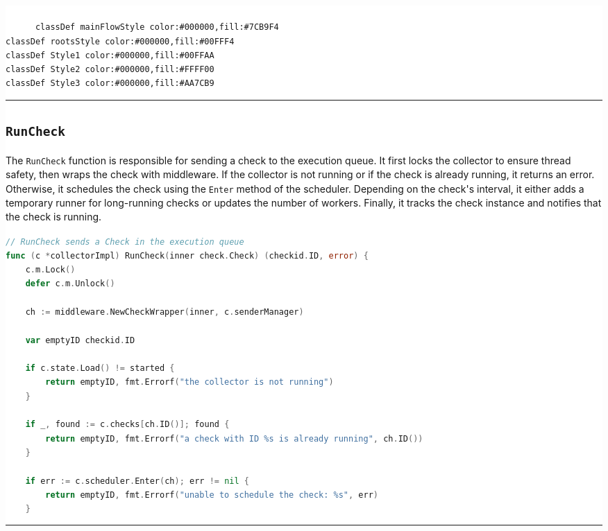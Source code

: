 ```mermaid

      classDef mainFlowStyle color:#000000,fill:#7CB9F4
classDef rootsStyle color:#000000,fill:#00FFF4
classDef Style1 color:#000000,fill:#00FFAA
classDef Style2 color:#000000,fill:#FFFF00
classDef Style3 color:#000000,fill:#AA7CB9
```

<SwmSnippet path="/comp/collector/collector/collectorimpl/collector.go" line="187">

---

## <SwmToken path="comp/collector/collector/collectorimpl/collector.go" pos="187:2:2" line-data="// RunCheck sends a Check in the execution queue">`RunCheck`</SwmToken>

The <SwmToken path="comp/collector/collector/collectorimpl/collector.go" pos="187:2:2" line-data="// RunCheck sends a Check in the execution queue">`RunCheck`</SwmToken> function is responsible for sending a check to the execution queue. It first locks the collector to ensure thread safety, then wraps the check with middleware. If the collector is not running or if the check is already running, it returns an error. Otherwise, it schedules the check using the <SwmToken path="comp/collector/collector/collectorimpl/collector.go" pos="204:11:11" line-data="	if err := c.scheduler.Enter(ch); err != nil {">`Enter`</SwmToken> method of the scheduler. Depending on the check's interval, it either adds a temporary runner for long-running checks or updates the number of workers. Finally, it tracks the check instance and notifies that the check is running.

```go
// RunCheck sends a Check in the execution queue
func (c *collectorImpl) RunCheck(inner check.Check) (checkid.ID, error) {
	c.m.Lock()
	defer c.m.Unlock()

	ch := middleware.NewCheckWrapper(inner, c.senderManager)

	var emptyID checkid.ID

	if c.state.Load() != started {
		return emptyID, fmt.Errorf("the collector is not running")
	}

	if _, found := c.checks[ch.ID()]; found {
		return emptyID, fmt.Errorf("a check with ID %s is already running", ch.ID())
	}

	if err := c.scheduler.Enter(ch); err != nil {
		return emptyID, fmt.Errorf("unable to schedule the check: %s", err)
	}

```

---
